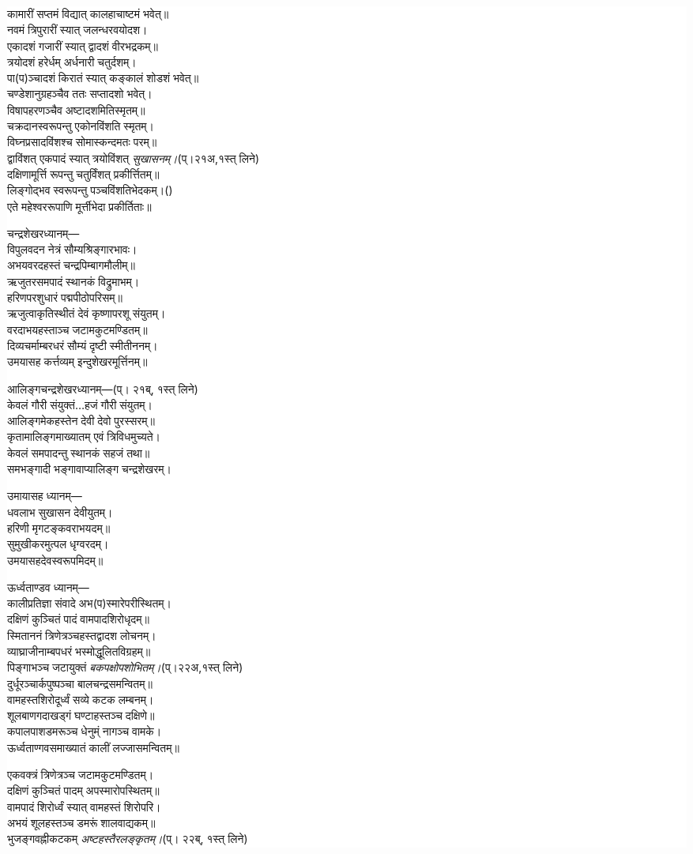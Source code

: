 कामारीं सप्तमं विद्यात् कालहाचाष्टमं भवेत्॥  
नवमं त्रिपुरारीं स्यात् जलन्धरवयोदश।  
एकादशं गजारीं स्यात् द्वादशं वीरभद्रकम्॥  
त्रयोदशं हरेर्धम् अर्धनारी चतुर्दशम्।  
पा(प)ञ्चादशं किरातं स्यात् कङ्कालं शोडशं भवेत्॥  
चण्डेशानुग्रहञ्चैव ततः सप्तादशो भवेत्।  
विषापहरणञ्चैव अष्टादशमितिस्मृतम्॥  
चक्रदानस्वरूपन्तु एकोनविंशति स्मृतम्।  
विघ्नप्रसादविंशश्च सोमास्कन्दमतः परम्॥  
द्वाविंशत् एकपादं स्यात् त्रयोविंशत् *सुखासनम्।*(प्।२१अ,१स्त् लिने)  
दक्षिणामूर्त्ति रूपन्तु चतुर्विंशत् प्रकीर्त्तितम्॥  
लिङ्गोद्भव स्वरूपन्तु पञ्चविंशतिभेदकम्।()  
एते महेश्वररूपाणि मूर्त्तीभेदा प्रकीर्तिताः॥  
  
चन्द्रशेखरध्यानम्—  
विपुलवदन नेत्रं सौम्यश्रिङ्गारभावः।  
अभयवरदहस्तं चन्द्रपिम्बागमौलीम्॥  
ऋजुतरसमपादं स्थानकं विद्रुमाभम्।  
हरिणपरशुधारं पद्मपीठोपरिसम्॥  
ऋजुत्वाकृतिस्थीतं देवं कृष्णापरशू संयुतम्।  
वरदाभयहस्ताञ्च जटामकुटमण्डितम्॥  
दिव्यचर्माम्बरधरं सौम्यं दृष्टी स्मीतीननम्।  
उमयासह कर्त्तव्यम् इन्दुशेखरमूर्त्तिनम्॥  
  
आलिङ्गचन्द्रशेखरध्यानम्—(प्। २१ब्, १स्त् लिने)  
केवलं गौरी संयुक्तं…हजं गौरी संयुतम्।  
आलिङ्गमेकहस्तेन देवी देवो पुरस्सरम्॥  
कृतामालिङ्गमाख्यातम् एवं त्रिविधमुच्यते।  
केवलं समपादन्तु स्थानकं सहजं तथा॥   
समभङ्गादी भङ्गावाप्यालिङ्ग चन्द्रशेखरम्।  
  
उमायासह ध्यानम्—  
धवलाभ सुखासन देवीयुतम्।  
हरिणी मृगटङ्कवराभयदम्॥  
सुमुखीकरमुत्पल धृग्वरदम्।  
उमयासहदेवस्वरूपमिदम्॥  
  
ऊर्ध्वताण्डव ध्यानम्—  
कालीप्रतिज्ञा संवादे अभ(प)स्मारेपरीस्थितम्।  
दक्षिणं कुञ्चितं पादं वामपादशिरोधृदम्॥  
स्मिताननं त्रिणेत्रञ्चहस्तद्वादश लोचनम्।  
व्याघ्राजीनाम्बपधरं भस्मोद्धूलितविग्रहम्॥  
पिङ्गाभञ्च जटायुक्तं *बकपक्षोपशोभितम्।*(प्।२२अ,१स्त् लिने)  
दुर्धूरञ्चार्कपुष्पञ्चा बालचन्द्रसमन्वितम्॥  
वामहस्तशिरोदूर्ध्वं सव्ये कटक लम्बनम्।  
शूलबाणगदाखड्गं घण्टाहस्तञ्च दक्षिणे॥  
कपालपाशडमरूञ्च धेनुम्ं नागञ्च वामके।  
ऊर्ध्वताण्गवसमाख्यातं कालीं लज्जासमन्वितम्॥  
  
एकवक्त्रं त्रिणेत्रञ्च जटामकुटमण्डितम्।  
दक्षिणं कुञ्चितं पादम् अपस्मारोपस्थितम्॥  
वामपादं शिरोर्ध्वं स्यात् वामहस्तं शिरोपरि।  
अभयं शूलहस्तञ्च डमरूं शालवाद्यकम्॥  
भुजङ्गवह्नीकटकम् *अष्टहस्तैरलङ्कृतम्।*(प्। २२ब्, १स्त् लिने)  
  